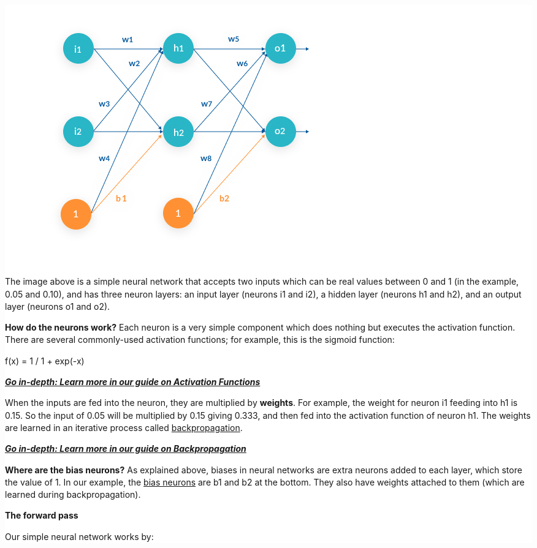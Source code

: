 ![Simple neural network with bias neuron](../ImgResources/BiasOverUnderfitting/Frame-1-e1542095079559.png)

The image above is a simple neural network that accepts two inputs which can be real values between 0 and 1 (in the example, 0.05 and 0.10), and has three neuron layers: an input layer (neurons i1 and i2), a hidden layer (neurons h1 and h2), and an output layer (neurons o1 and o2).

**How do the neurons work?** Each neuron is a very simple component which does nothing but executes the activation function. There are several commonly-used activation functions; for example, this is the sigmoid function:

f(x) = 1 / 1 + exp(-x)

[**_Go in-depth: Learn more in our guide on Activation Functions_**](https://missinglink.ai/guides/neural-network-concepts/7-types-neural-network-activation-functions-right/)

When the inputs are fed into the neuron, they are multiplied by **weights**. For example, the weight for neuron i1 feeding into h1 is 0.15. So the input of 0.05 will be multiplied by 0.15 giving 0.333, and then fed into the activation function of neuron h1. The weights are learned in an iterative process called [backpropagation](https://missinglink.ai/guides/neural-network-concepts/backpropagation-neural-networks-process-examples-code-minus-math/).

[**_Go in-depth: Learn more in our guide on Backpropagation_**](https://missinglink.ai/guides/neural-network-concepts/backpropagation-neural-networks-process-examples-code-minus-math/)

**Where are the bias neurons?** As explained above, biases in neural networks are extra neurons added to each layer, which store the value of 1. In our example, the [bias neurons](https://missinglink.ai/guides/neural-network-concepts/neural-networks-regression-part-1-overkill-opportunity/) are b1 and b2 at the bottom. They also have weights attached to them (which are learned during backpropagation).

**The forward pass**

Our simple neural network works by:
